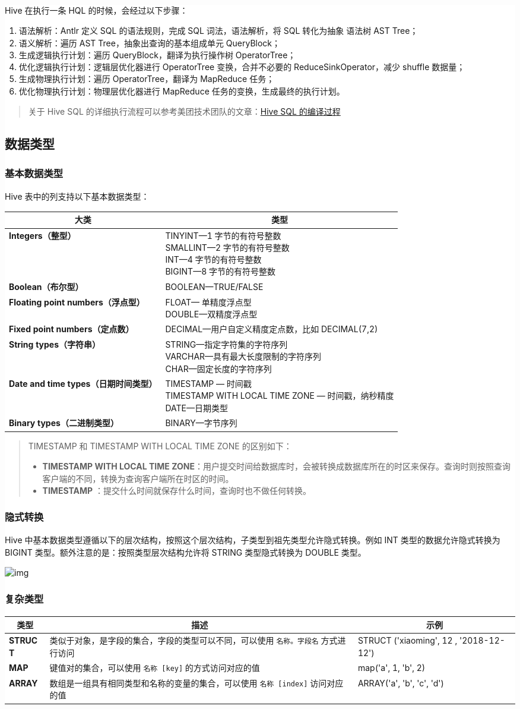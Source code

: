 Hive 在执行一条 HQL 的时候，会经过以下步骤：

1. 语法解析：Antlr 定义 SQL 的语法规则，完成 SQL 词法，语法解析，将 SQL 转化为抽象 语法树 AST Tree；
2. 语义解析：遍历 AST Tree，抽象出查询的基本组成单元 QueryBlock；
3. 生成逻辑执行计划：遍历 QueryBlock，翻译为执行操作树 OperatorTree；
4. 优化逻辑执行计划：逻辑层优化器进行 OperatorTree 变换，合并不必要的 ReduceSinkOperator，减少 shuffle 数据量；
5. 生成物理执行计划：遍历 OperatorTree，翻译为 MapReduce 任务；
6. 优化物理执行计划：物理层优化器进行 MapReduce 任务的变换，生成最终的执行计划。

> 关于 Hive SQL 的详细执行流程可以参考美团技术团队的文章：[Hive SQL 的编译过程](https://tech.meituan.com/2014/02/12/hive-sql-to-mapreduce.html)

## 数据类型

### 基本数据类型

Hive 表中的列支持以下基本数据类型：

| 大类                                    | 类型                                                                                                                   |
| --------------------------------------- | ---------------------------------------------------------------------------------------------------------------------- |
| **Integers（整型）**                    | TINYINT—1 字节的有符号整数 <br/>SMALLINT—2 字节的有符号整数<br/> INT—4 字节的有符号整数<br/> BIGINT—8 字节的有符号整数 |
| **Boolean（布尔型）**                   | BOOLEAN—TRUE/FALSE                                                                                                     |
| **Floating point numbers（浮点型）**    | FLOAT— 单精度浮点型 <br/>DOUBLE—双精度浮点型                                                                           |
| **Fixed point numbers（定点数）**       | DECIMAL—用户自定义精度定点数，比如 DECIMAL(7,2)                                                                        |
| **String types（字符串）**              | STRING—指定字符集的字符序列<br/> VARCHAR—具有最大长度限制的字符序列 <br/>CHAR—固定长度的字符序列                       |
| **Date and time types（日期时间类型）** | TIMESTAMP — 时间戳 <br/>TIMESTAMP WITH LOCAL TIME ZONE — 时间戳，纳秒精度<br/> DATE—日期类型                           |
| **Binary types（二进制类型）**          | BINARY—字节序列                                                                                                        |

> TIMESTAMP 和 TIMESTAMP WITH LOCAL TIME ZONE 的区别如下：
>
> - **TIMESTAMP WITH LOCAL TIME ZONE**：用户提交时间给数据库时，会被转换成数据库所在的时区来保存。查询时则按照查询客户端的不同，转换为查询客户端所在时区的时间。
> - **TIMESTAMP** ：提交什么时间就保存什么时间，查询时也不做任何转换。

### 隐式转换

Hive 中基本数据类型遵循以下的层次结构，按照这个层次结构，子类型到祖先类型允许隐式转换。例如 INT 类型的数据允许隐式转换为 BIGINT 类型。额外注意的是：按照类型层次结构允许将 STRING 类型隐式转换为 DOUBLE 类型。

![img](https://raw.githubusercontent.com/dunwu/images/master/snap/20200224193613.png)

### 复杂类型

| 类型       | 描述                                                                              | 示例                                   |
| ---------- | --------------------------------------------------------------------------------- | -------------------------------------- |
| **STRUCT** | 类似于对象，是字段的集合，字段的类型可以不同，可以使用 `名称。字段名` 方式进行访问 | STRUCT ('xiaoming', 12 , '2018-12-12') |
| **MAP**    | 键值对的集合，可以使用 `名称 [key]` 的方式访问对应的值                             | map('a', 1, 'b', 2)                    |
| **ARRAY**  | 数组是一组具有相同类型和名称的变量的集合，可以使用 `名称 [index]` 访问对应的值     | ARRAY('a', 'b', 'c', 'd')              |
